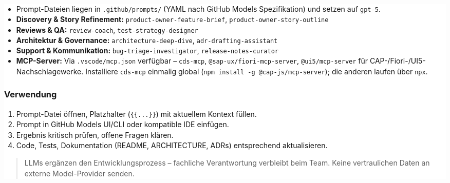 - Prompt-Dateien liegen in `.github/prompts/` (YAML nach GitHub Models Spezifikation) und setzen auf `gpt-5`.
- **Discovery & Story Refinement:** `product-owner-feature-brief`, `product-owner-story-outline`
- **Reviews & QA:** `review-coach`, `test-strategy-designer`
- **Architektur & Governance:** `architecture-deep-dive`, `adr-drafting-assistant`
- **Support & Kommunikation:** `bug-triage-investigator`, `release-notes-curator`
- **MCP-Server:** Via `.vscode/mcp.json` verfügbar – `cds-mcp`, `@sap-ux/fiori-mcp-server`, `@ui5/mcp-server` für CAP-/Fiori-/UI5-Nachschlagewerke. Installiere `cds-mcp` einmalig global (`npm install -g @cap-js/mcp-server`); die anderen laufen über `npx`.

### Verwendung

1. Prompt-Datei öffnen, Platzhalter (`{{...}}`) mit aktuellem Kontext füllen.
2. Prompt in GitHub Models UI/CLI oder kompatible IDE einfügen.
3. Ergebnis kritisch prüfen, offene Fragen klären.
4. Code, Tests, Dokumentation (README, ARCHITECTURE, ADRs) entsprechend aktualisieren.

> LLMs ergänzen den Entwicklungsprozess – fachliche Verantwortung verbleibt beim Team. Keine vertraulichen Daten an externe Model-Provider senden.
